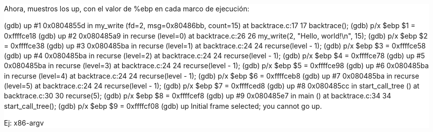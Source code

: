 Ahora, muestros los up, con el valor de %ebp en cada marco de ejecución:

(gdb) up
#1  0x0804855d in my_write (fd=2, msg=0x80486bb, count=15) at backtrace.c:17
17	    backtrace();
(gdb) p/x $ebp
$1 = 0xffffce18
(gdb) up
#2  0x080485a9 in recurse (level=0) at backtrace.c:26
26	        my_write(2, "Hello, world!\n", 15);
(gdb) p/x $ebp
$2 = 0xffffce38
(gdb) up
#3  0x080485ba in recurse (level=1) at backtrace.c:24
24	        recurse(level - 1);
(gdb) p/x $ebp
$3 = 0xffffce58
(gdb) up
#4  0x080485ba in recurse (level=2) at backtrace.c:24
24	        recurse(level - 1);
(gdb) p/x $ebp
$4 = 0xffffce78
(gdb) up
#5  0x080485ba in recurse (level=3) at backtrace.c:24
24	        recurse(level - 1);
(gdb) p/x $ebp
$5 = 0xffffce98
(gdb) up
#6  0x080485ba in recurse (level=4) at backtrace.c:24
24	        recurse(level - 1);
(gdb) p/x $ebp
$6 = 0xffffceb8
(gdb) up
#7  0x080485ba in recurse (level=5) at backtrace.c:24
24	        recurse(level - 1);
(gdb) p/x $ebp
$7 = 0xffffced8
(gdb) up
#8  0x080485cc in start_call_tree () at backtrace.c:30
30	    recurse(5);
(gdb) p/x $ebp
$8 = 0xffffcef8
(gdb) up
#9  0x080485e7 in main () at backtrace.c:34
34	    start_call_tree();
(gdb) p/x $ebp
$9 = 0xffffcf08
(gdb) up
Initial frame selected; you cannot go up.

Ej: x86-argv
